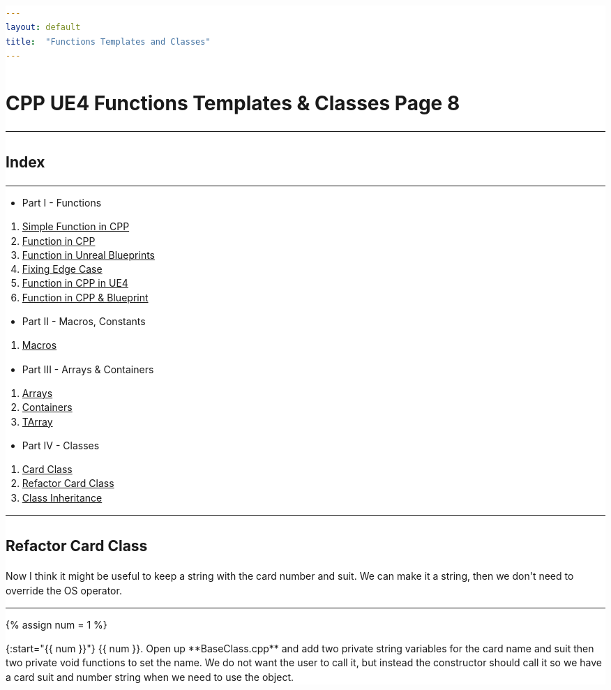 ```yaml
---
layout: default
title:  "Functions Templates and Classes"
---
```


# CPP UE4 Functions Templates & Classes Page 8
_____ 

## Index
_____ 

* Part I - Functions
1. [Simple Function in CPP](CPP-UE4-Functions-Templates-Classes-1.html#simple-functions-in-cpp)
2. [Function in CPP](CPP-UE4-Functions-Templates-Classes-1.html#function-in-cpp)
3. [Function in Unreal Blueprints](CPP-UE4-Functions-Templates-Classes-1.html#function-in-unreal-blueprints)
4. [Fixing Edge Case](CPP-UE4-Functions-Templates-Classes-2.html#fixing-edge-case)
5. [Function in CPP in UE4](CPP-UE4-Functions-Templates-Classes-2.html#function-in-cpp-in-ue4)
6. [Function in CPP & Blueprint](CPP-UE4-Functions-Templates-Classes-3.html#function-in-cpp-&-blueprint)

* Part II - Macros, Constants
1. [Macros](CPP-UE4-Functions-Templates-Classes-4.html#macros)

* Part III - Arrays & Containers
1.  [Arrays](CPP-UE4-Functions-Templates-Classes-4.html#arrays)
2. [Containers](CPP-UE4-Functions-Templates-Classes-5.html#containers)
3. [TArray](CPP-UE4-Functions-Templates-Classes-5.html#tarray)

* Part IV - Classes
1. [Card Class](CPP-UE4-Functions-Templates-Classes-7.html#card-class)
2. [Refactor Card Class](CPP-UE4-Functions-Templates-Classes-8.html#refactor-card-class)
3. [Class Inheritance](CPP-UE4-Functions-Templates-Classes-8.html#class-inheritance-&-casting)


_____ 

## Refactor Card Class
Now I think it might be useful to keep a string with the card number and suit.  We can make it a string, then we don't need to override the OS operator.


_____ 
{% assign num = 1 %}
<div class = "row">
<div class="col-12 col-lg-4 col align-self-center">
<div markdown = "1">
{:start="{{ num }}"}
{{ num }}. Open up **BaseClass.cpp** and add two private string variables for the card name and suit then two private void functions to set the name. We do not want the user to call it, but instead the constructor should call it so we have a card suit and number string when we need to use the object.
</div>
</div>
<div class="col-12 col-lg-8">